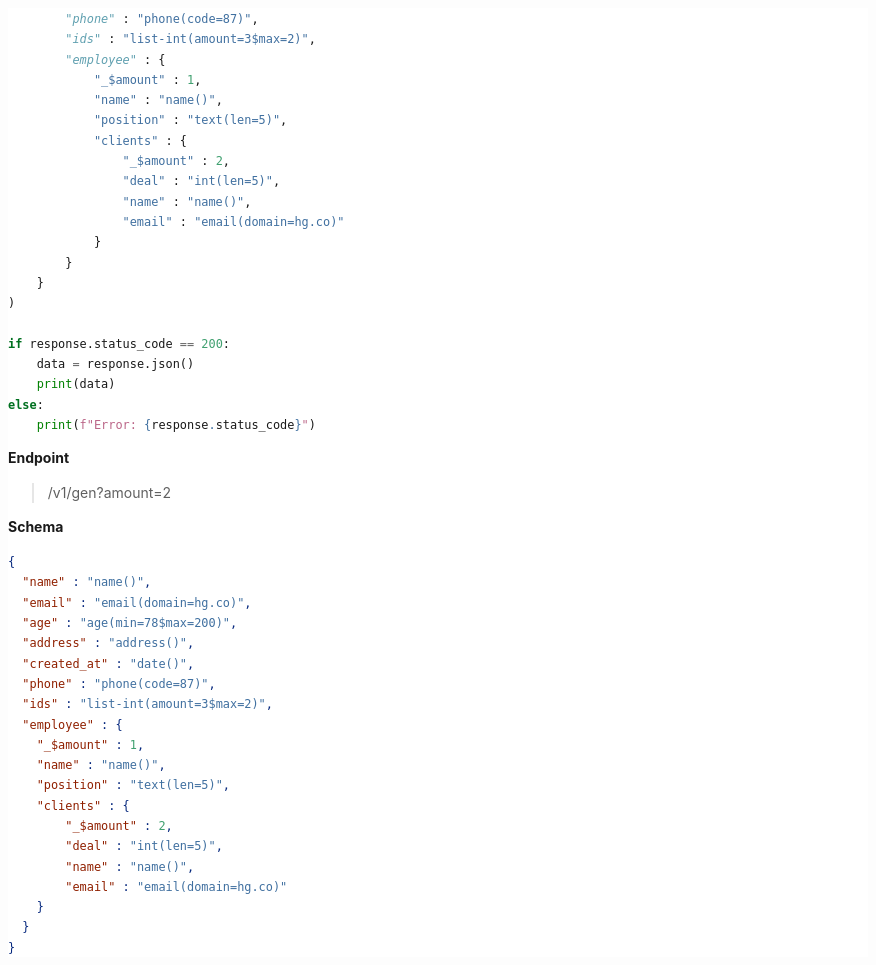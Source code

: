 ```python
        "phone" : "phone(code=87)",
        "ids" : "list-int(amount=3$max=2)",
        "employee" : {
            "_$amount" : 1,
            "name" : "name()",
            "position" : "text(len=5)",
            "clients" : {
                "_$amount" : 2,
                "deal" : "int(len=5)",
                "name" : "name()",
                "email" : "email(domain=hg.co)"
            }
        }
    }
)

if response.status_code == 200:
    data = response.json()
    print(data)
else:
    print(f"Error: {response.status_code}")

```



**Endpoint**
> /v1/gen?amount=2

**Schema**

```json
{
  "name" : "name()",
  "email" : "email(domain=hg.co)",
  "age" : "age(min=78$max=200)",
  "address" : "address()",
  "created_at" : "date()",
  "phone" : "phone(code=87)",
  "ids" : "list-int(amount=3$max=2)",
  "employee" : {
    "_$amount" : 1,
    "name" : "name()",
    "position" : "text(len=5)",
    "clients" : {
        "_$amount" : 2,
        "deal" : "int(len=5)",
        "name" : "name()",
        "email" : "email(domain=hg.co)"
    }
  }
}
```
